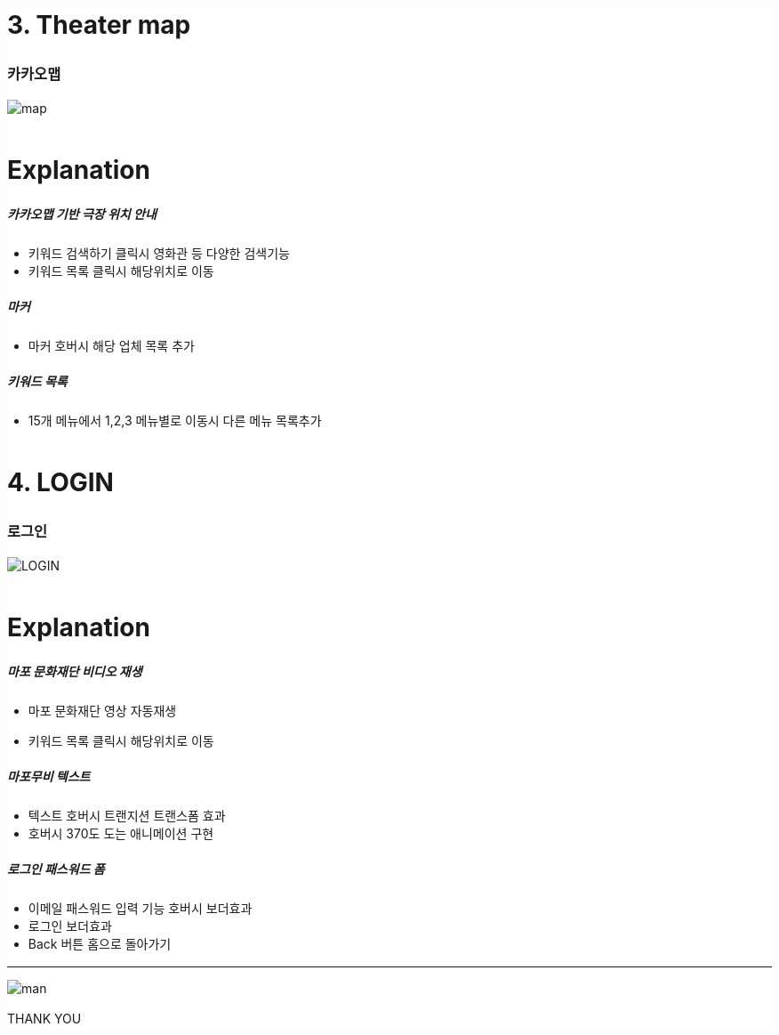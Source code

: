 # 3. Theater map

### 카카오맵

![map](https://user-images.githubusercontent.com/103020096/171081182-e1392326-f837-4ff7-9f25-a26f62e40714.jpg)

# Explanation

##### 카카오맵 기반 극장 위치 안내

- 키워드 검색하기 클릭시 영화관 등 다양한 검색기능
- 키워드 목록 클릭시 해당위치로 이동

##### 마커

- 마커 호버시 해당 업체 목록 추가

##### 키워드 목록

- 15개 메뉴에서 1,2,3 메뉴별로 이동시 다른 메뉴 목록추가

# 4. LOGIN

### 로그인

![LOGIN](https://user-images.githubusercontent.com/103020096/171081721-8567fbdb-c4cb-48ab-b52e-28c2b616e8ae.jpg)

# Explanation

##### 마포 문화재단 비디오 재생

- 마포 문화재단 영상 자동재생

- 키워드 목록 클릭시 해당위치로 이동

##### 마포무비 텍스트

- 텍스트 호버시 트랜지션 트랜스폼 효과
- 호버시 370도 도는 애니메이션 구현

##### 로그인 패스워드 폼

- 이메일 패스워드 입력 기능 호버시 보더효과
- 로그인 보더효과
- Back 버튼 홈으로 돌아가기

---

![man](https://user-images.githubusercontent.com/103020096/171081934-f9073139-c1ee-475e-8c90-1ed401cedc24.jpg)

THANK YOU
